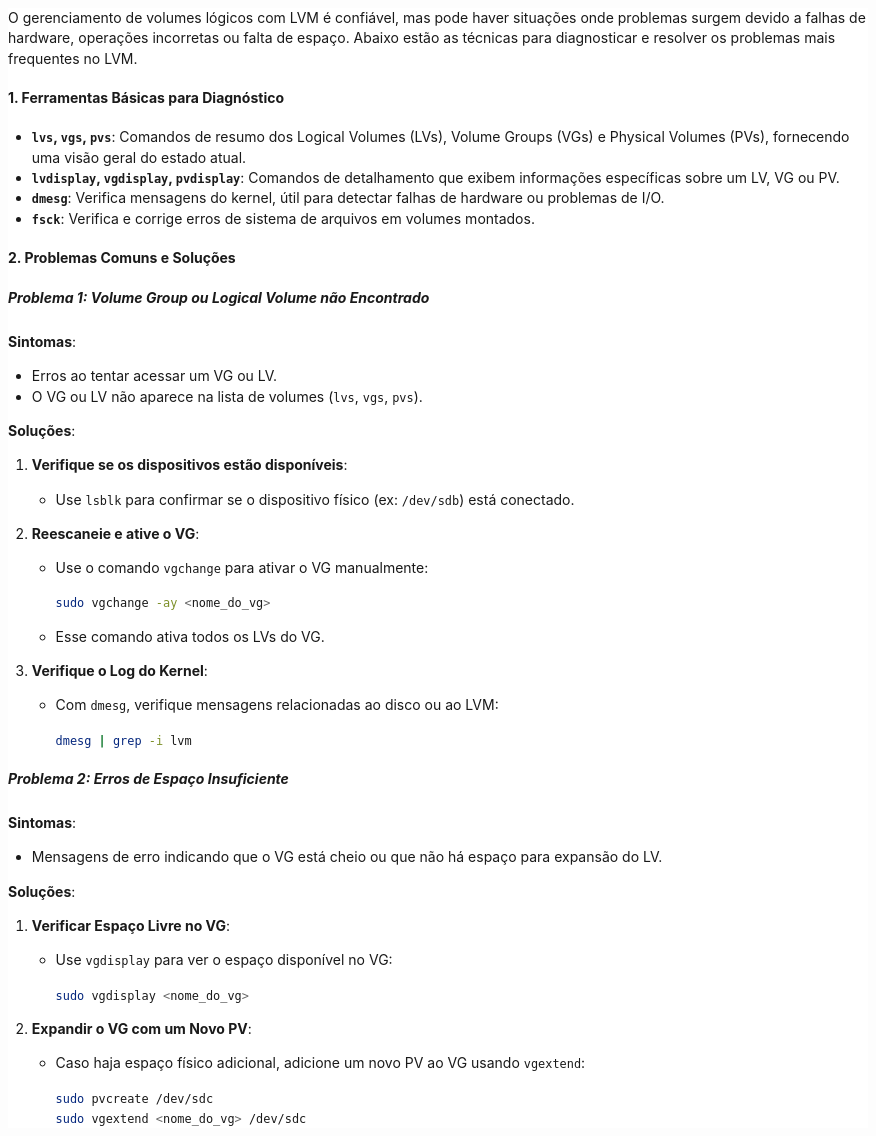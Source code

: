 O gerenciamento de volumes lógicos com LVM é confiável, mas pode haver situações onde problemas surgem devido a falhas de hardware, operações incorretas ou falta de espaço. Abaixo estão as técnicas para diagnosticar e resolver os problemas mais frequentes no LVM.

#### 1. Ferramentas Básicas para Diagnóstico

- **`lvs`, `vgs`, `pvs`**: Comandos de resumo dos Logical Volumes (LVs), Volume Groups (VGs) e Physical Volumes (PVs), fornecendo uma visão geral do estado atual.
- **`lvdisplay`, `vgdisplay`, `pvdisplay`**: Comandos de detalhamento que exibem informações específicas sobre um LV, VG ou PV.
- **`dmesg`**: Verifica mensagens do kernel, útil para detectar falhas de hardware ou problemas de I/O.
- **`fsck`**: Verifica e corrige erros de sistema de arquivos em volumes montados.

#### 2. Problemas Comuns e Soluções

##### Problema 1: Volume Group ou Logical Volume não Encontrado

**Sintomas**:
- Erros ao tentar acessar um VG ou LV.
- O VG ou LV não aparece na lista de volumes (`lvs`, `vgs`, `pvs`).

**Soluções**:
1. **Verifique se os dispositivos estão disponíveis**:
   - Use `lsblk` para confirmar se o dispositivo físico (ex: `/dev/sdb`) está conectado.
2. **Reescaneie e ative o VG**:
   - Use o comando `vgchange` para ativar o VG manualmente:
     ```bash
     sudo vgchange -ay <nome_do_vg>
     ```
   - Esse comando ativa todos os LVs do VG.

3. **Verifique o Log do Kernel**:
   - Com `dmesg`, verifique mensagens relacionadas ao disco ou ao LVM:
     ```bash
     dmesg | grep -i lvm
     ```

##### Problema 2: Erros de Espaço Insuficiente

**Sintomas**:
- Mensagens de erro indicando que o VG está cheio ou que não há espaço para expansão do LV.

**Soluções**:
1. **Verificar Espaço Livre no VG**:
   - Use `vgdisplay` para ver o espaço disponível no VG:
     ```bash
     sudo vgdisplay <nome_do_vg>
     ```

2. **Expandir o VG com um Novo PV**:
   - Caso haja espaço físico adicional, adicione um novo PV ao VG usando `vgextend`:
     ```bash
     sudo pvcreate /dev/sdc
     sudo vgextend <nome_do_vg> /dev/sdc
     ```
